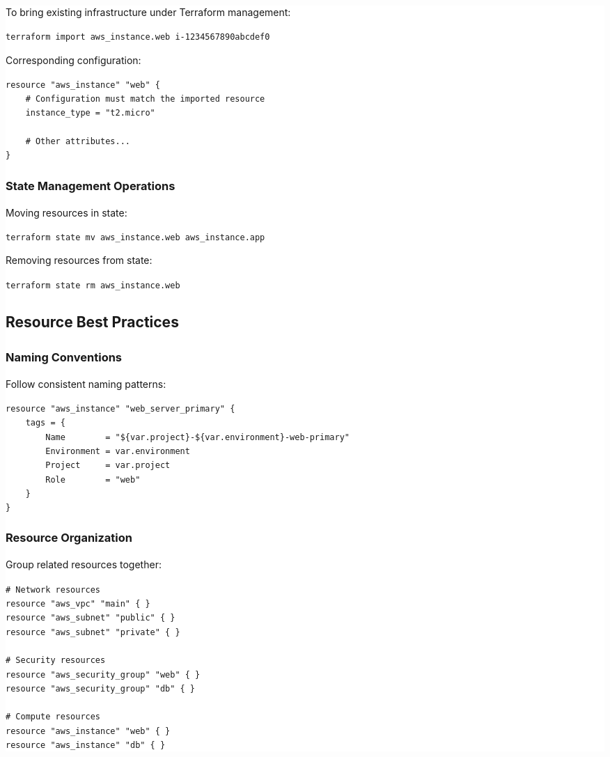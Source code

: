 To bring existing infrastructure under Terraform management:

```bash
terraform import aws_instance.web i-1234567890abcdef0
```

Corresponding configuration:

```hcl
resource "aws_instance" "web" {
    # Configuration must match the imported resource
    instance_type = "t2.micro"
    
    # Other attributes...
}
```

### State Management Operations

Moving resources in state:

```bash
terraform state mv aws_instance.web aws_instance.app
```

Removing resources from state:

```bash
terraform state rm aws_instance.web
```

## Resource Best Practices

### Naming Conventions

Follow consistent naming patterns:

```hcl
resource "aws_instance" "web_server_primary" {
    tags = {
        Name        = "${var.project}-${var.environment}-web-primary"
        Environment = var.environment
        Project     = var.project
        Role        = "web"
    }
}
```

### Resource Organization

Group related resources together:

```hcl
# Network resources
resource "aws_vpc" "main" { }
resource "aws_subnet" "public" { }
resource "aws_subnet" "private" { }

# Security resources
resource "aws_security_group" "web" { }
resource "aws_security_group" "db" { }

# Compute resources
resource "aws_instance" "web" { }
resource "aws_instance" "db" { }
```
